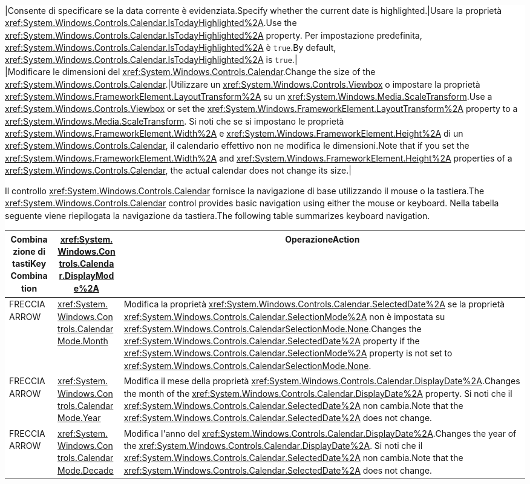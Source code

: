 |<span data-ttu-id="cd227-120">Consente di specificare se la data corrente è evidenziata.</span><span class="sxs-lookup"><span data-stu-id="cd227-120">Specify whether the current date is highlighted.</span></span>|<span data-ttu-id="cd227-121">Usare la proprietà <xref:System.Windows.Controls.Calendar.IsTodayHighlighted%2A>.</span><span class="sxs-lookup"><span data-stu-id="cd227-121">Use the <xref:System.Windows.Controls.Calendar.IsTodayHighlighted%2A> property.</span></span> <span data-ttu-id="cd227-122">Per impostazione predefinita, <xref:System.Windows.Controls.Calendar.IsTodayHighlighted%2A> è `true`.</span><span class="sxs-lookup"><span data-stu-id="cd227-122">By default, <xref:System.Windows.Controls.Calendar.IsTodayHighlighted%2A> is `true`.</span></span>|  
|<span data-ttu-id="cd227-123">Modificare le dimensioni del <xref:System.Windows.Controls.Calendar>.</span><span class="sxs-lookup"><span data-stu-id="cd227-123">Change the size of the <xref:System.Windows.Controls.Calendar>.</span></span>|<span data-ttu-id="cd227-124">Utilizzare un <xref:System.Windows.Controls.Viewbox> o impostare la proprietà <xref:System.Windows.FrameworkElement.LayoutTransform%2A> su un <xref:System.Windows.Media.ScaleTransform>.</span><span class="sxs-lookup"><span data-stu-id="cd227-124">Use a <xref:System.Windows.Controls.Viewbox> or set the <xref:System.Windows.FrameworkElement.LayoutTransform%2A> property to a <xref:System.Windows.Media.ScaleTransform>.</span></span> <span data-ttu-id="cd227-125">Si noti che se si impostano le proprietà <xref:System.Windows.FrameworkElement.Width%2A> e <xref:System.Windows.FrameworkElement.Height%2A> di un <xref:System.Windows.Controls.Calendar>, il calendario effettivo non ne modifica le dimensioni.</span><span class="sxs-lookup"><span data-stu-id="cd227-125">Note that if you set the <xref:System.Windows.FrameworkElement.Width%2A> and <xref:System.Windows.FrameworkElement.Height%2A> properties of a <xref:System.Windows.Controls.Calendar>, the actual calendar does not change its size.</span></span>|  
  
 <span data-ttu-id="cd227-126">Il controllo <xref:System.Windows.Controls.Calendar> fornisce la navigazione di base utilizzando il mouse o la tastiera.</span><span class="sxs-lookup"><span data-stu-id="cd227-126">The <xref:System.Windows.Controls.Calendar> control provides basic navigation using either the mouse or keyboard.</span></span> <span data-ttu-id="cd227-127">Nella tabella seguente viene riepilogata la navigazione da tastiera.</span><span class="sxs-lookup"><span data-stu-id="cd227-127">The following table summarizes keyboard navigation.</span></span>  
  
|<span data-ttu-id="cd227-128">Combinazione di tasti</span><span class="sxs-lookup"><span data-stu-id="cd227-128">Key Combination</span></span>|<xref:System.Windows.Controls.Calendar.DisplayMode%2A>|<span data-ttu-id="cd227-129">Operazione</span><span class="sxs-lookup"><span data-stu-id="cd227-129">Action</span></span>|  
|---------------------|-----------------------------------------------------------------------------------------------------------------------------------------------------------|------------|  
|<span data-ttu-id="cd227-130">FRECCIA</span><span class="sxs-lookup"><span data-stu-id="cd227-130">ARROW</span></span>|<xref:System.Windows.Controls.CalendarMode.Month>|<span data-ttu-id="cd227-131">Modifica la proprietà <xref:System.Windows.Controls.Calendar.SelectedDate%2A> se la proprietà <xref:System.Windows.Controls.Calendar.SelectionMode%2A> non è impostata su <xref:System.Windows.Controls.CalendarSelectionMode.None>.</span><span class="sxs-lookup"><span data-stu-id="cd227-131">Changes the <xref:System.Windows.Controls.Calendar.SelectedDate%2A> property if the <xref:System.Windows.Controls.Calendar.SelectionMode%2A> property is not set to <xref:System.Windows.Controls.CalendarSelectionMode.None>.</span></span>|  
|<span data-ttu-id="cd227-132">FRECCIA</span><span class="sxs-lookup"><span data-stu-id="cd227-132">ARROW</span></span>|<xref:System.Windows.Controls.CalendarMode.Year>|<span data-ttu-id="cd227-133">Modifica il mese della proprietà <xref:System.Windows.Controls.Calendar.DisplayDate%2A>.</span><span class="sxs-lookup"><span data-stu-id="cd227-133">Changes the month of the <xref:System.Windows.Controls.Calendar.DisplayDate%2A> property.</span></span> <span data-ttu-id="cd227-134">Si noti che il <xref:System.Windows.Controls.Calendar.SelectedDate%2A> non cambia.</span><span class="sxs-lookup"><span data-stu-id="cd227-134">Note that the <xref:System.Windows.Controls.Calendar.SelectedDate%2A> does not change.</span></span>|  
|<span data-ttu-id="cd227-135">FRECCIA</span><span class="sxs-lookup"><span data-stu-id="cd227-135">ARROW</span></span>|<xref:System.Windows.Controls.CalendarMode.Decade>|<span data-ttu-id="cd227-136">Modifica l'anno del <xref:System.Windows.Controls.Calendar.DisplayDate%2A>.</span><span class="sxs-lookup"><span data-stu-id="cd227-136">Changes the year of the <xref:System.Windows.Controls.Calendar.DisplayDate%2A>.</span></span> <span data-ttu-id="cd227-137">Si noti che il <xref:System.Windows.Controls.Calendar.SelectedDate%2A> non cambia.</span><span class="sxs-lookup"><span data-stu-id="cd227-137">Note that the <xref:System.Windows.Controls.Calendar.SelectedDate%2A> does not change.</span></span>|  
